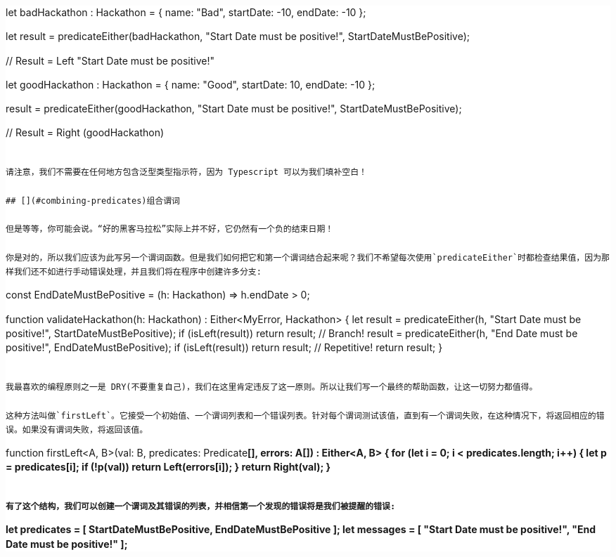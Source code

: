 let badHackathon : Hackathon = {
  name: "Bad",
  startDate: -10,
  endDate: -10
};

let result = predicateEither(badHackathon, "Start Date must be positive!", StartDateMustBePositive);

// Result = Left "Start Date must be positive!"

let goodHackathon : Hackathon = {
  name: "Good",
  startDate: 10,
  endDate: -10
};

result = predicateEither(goodHackathon, "Start Date must be positive!", StartDateMustBePositive);

// Result = Right (goodHackathon) 
```

请注意，我们不需要在任何地方包含泛型类型指示符，因为 Typescript 可以为我们填补空白！

## [](#combining-predicates)组合谓词

但是等等，你可能会说。“好的黑客马拉松”实际上并不好，它仍然有一个负的结束日期！

你是对的，所以我们应该为此写另一个谓词函数。但是我们如何把它和第一个谓词结合起来呢？我们不希望每次使用`predicateEither`时都检查结果值，因为那样我们还不如进行手动错误处理，并且我们将在程序中创建许多分支:

```
const EndDateMustBePositive = (h: Hackathon) => h.endDate > 0;

function validateHackathon(h: Hackathon) : Either<MyError, Hackathon> {
  let result = predicateEither(h, "Start Date must be positive!", StartDateMustBePositive);
  if (isLeft(result)) return result; // Branch!
  result = predicateEither(h, "End Date must be positive!", EndDateMustBePositive);
  if (isLeft(result)) return result; // Repetitive!
  return result;
} 
```

我最喜欢的编程原则之一是 DRY(不要重复自己)，我们在这里肯定违反了这一原则。所以让我们写一个最终的帮助函数，让这一切努力都值得。

这种方法叫做`firstLeft`。它接受一个初始值、一个谓词列表和一个错误列表。针对每个谓词测试该值，直到有一个谓词失败，在这种情况下，将返回相应的错误。如果没有谓词失败，将返回该值。

```
function firstLeft<A, B>(val: B, predicates: Predicate<B>[], errors: A[]) : Either<A, B> {
    for (let i = 0; i < predicates.length; i++) {
        let p = predicates[i];
        if (!p(val)) return Left(errors[i]);
    }
    return Right(val);
} 
```

有了这个结构，我们可以创建一个谓词及其错误的列表，并相信第一个发现的错误将是我们被提醒的错误:

```
let predicates = [ StartDateMustBePositive, EndDateMustBePositive ];
let messages = [ "Start Date must be positive!", "End Date must be positive!" ];
